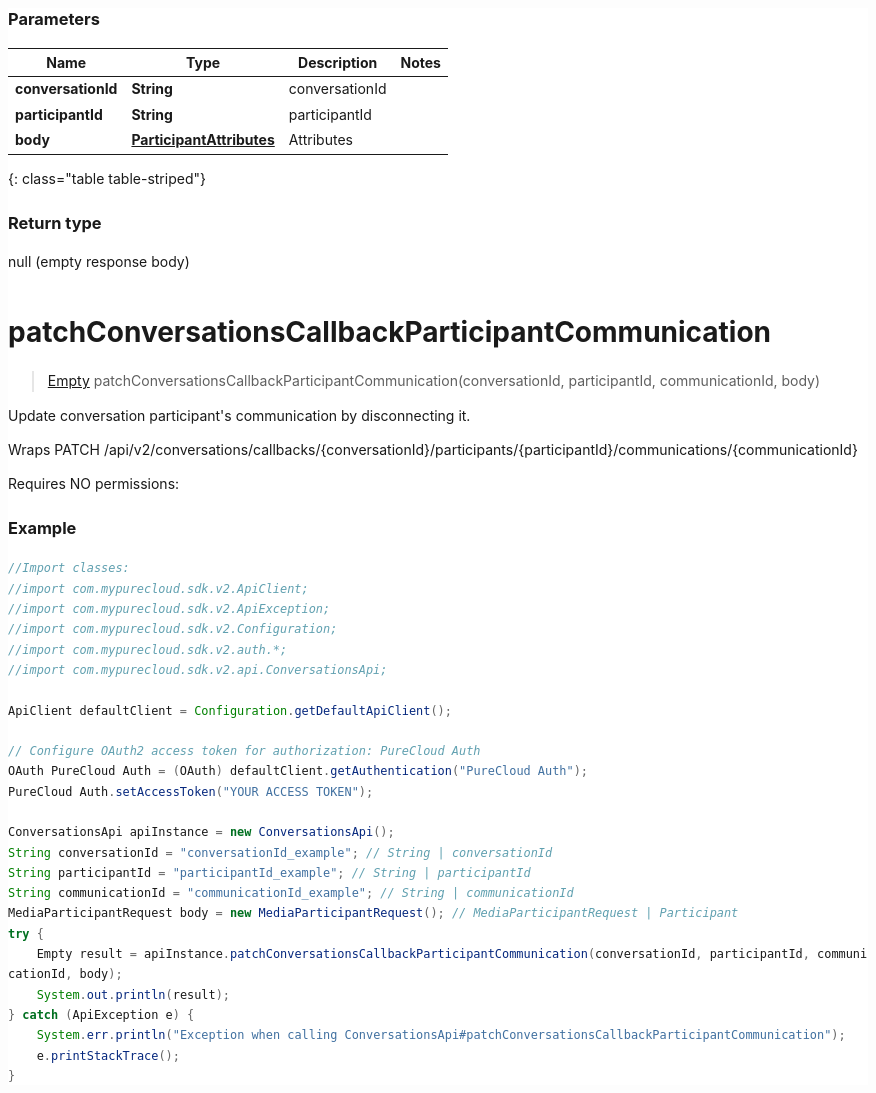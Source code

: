 ### Parameters


| Name | Type | Description  | Notes |
| ------------- | ------------- | ------------- | ------------- |
| **conversationId** | **String**| conversationId | |
| **participantId** | **String**| participantId | |
| **body** | [**ParticipantAttributes**](ParticipantAttributes.html)| Attributes | |
{: class="table table-striped"}

### Return type

null (empty response body)

<a name="patchConversationsCallbackParticipantCommunication"></a>

# **patchConversationsCallbackParticipantCommunication**



> [Empty](Empty.html) patchConversationsCallbackParticipantCommunication(conversationId, participantId, communicationId, body)

Update conversation participant&#39;s communication by disconnecting it.



Wraps PATCH /api/v2/conversations/callbacks/{conversationId}/participants/{participantId}/communications/{communicationId}  

Requires NO permissions: 


### Example

~~~java
//Import classes:
//import com.mypurecloud.sdk.v2.ApiClient;
//import com.mypurecloud.sdk.v2.ApiException;
//import com.mypurecloud.sdk.v2.Configuration;
//import com.mypurecloud.sdk.v2.auth.*;
//import com.mypurecloud.sdk.v2.api.ConversationsApi;

ApiClient defaultClient = Configuration.getDefaultApiClient();

// Configure OAuth2 access token for authorization: PureCloud Auth
OAuth PureCloud Auth = (OAuth) defaultClient.getAuthentication("PureCloud Auth");
PureCloud Auth.setAccessToken("YOUR ACCESS TOKEN");

ConversationsApi apiInstance = new ConversationsApi();
String conversationId = "conversationId_example"; // String | conversationId
String participantId = "participantId_example"; // String | participantId
String communicationId = "communicationId_example"; // String | communicationId
MediaParticipantRequest body = new MediaParticipantRequest(); // MediaParticipantRequest | Participant
try {
    Empty result = apiInstance.patchConversationsCallbackParticipantCommunication(conversationId, participantId, communicationId, body);
    System.out.println(result);
} catch (ApiException e) {
    System.err.println("Exception when calling ConversationsApi#patchConversationsCallbackParticipantCommunication");
    e.printStackTrace();
}
~~~
